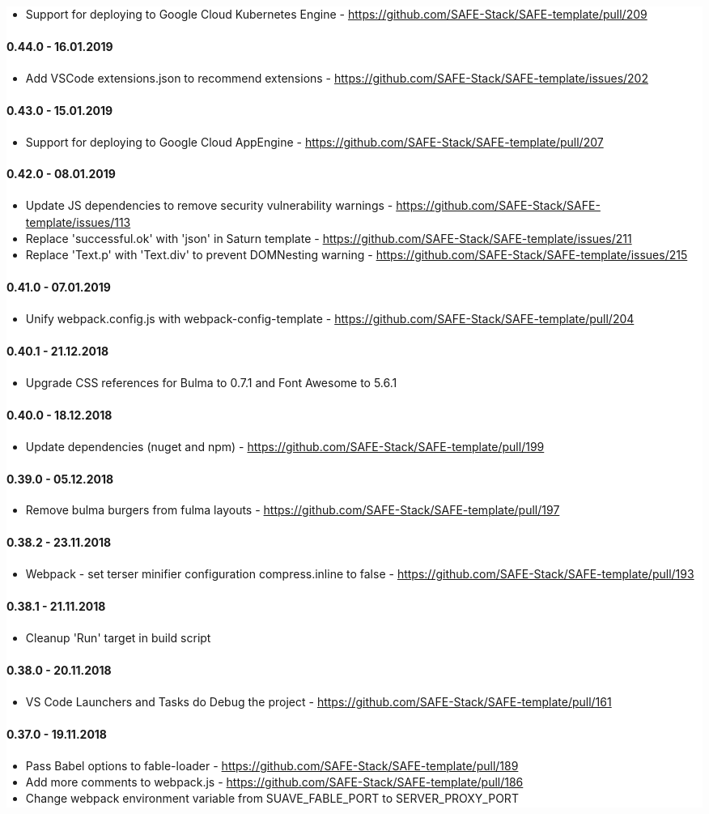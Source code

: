 * Support for deploying to Google Cloud Kubernetes Engine - https://github.com/SAFE-Stack/SAFE-template/pull/209

#### 0.44.0 - 16.01.2019

* Add VSCode extensions.json to recommend extensions - https://github.com/SAFE-Stack/SAFE-template/issues/202

#### 0.43.0 - 15.01.2019

* Support for deploying to Google Cloud AppEngine - https://github.com/SAFE-Stack/SAFE-template/pull/207

#### 0.42.0 - 08.01.2019

* Update JS dependencies to remove security vulnerability warnings - https://github.com/SAFE-Stack/SAFE-template/issues/113
* Replace 'successful.ok' with 'json' in Saturn template - https://github.com/SAFE-Stack/SAFE-template/issues/211
* Replace 'Text.p' with 'Text.div' to prevent DOMNesting warning - https://github.com/SAFE-Stack/SAFE-template/issues/215

#### 0.41.0 - 07.01.2019

* Unify webpack.config.js with webpack-config-template - https://github.com/SAFE-Stack/SAFE-template/pull/204

#### 0.40.1 - 21.12.2018

* Upgrade CSS references for Bulma to 0.7.1 and Font Awesome to 5.6.1

#### 0.40.0 - 18.12.2018

* Update dependencies (nuget and npm) - https://github.com/SAFE-Stack/SAFE-template/pull/199

#### 0.39.0 - 05.12.2018

* Remove bulma burgers from fulma layouts - https://github.com/SAFE-Stack/SAFE-template/pull/197

#### 0.38.2 - 23.11.2018

* Webpack - set terser minifier configuration compress.inline to false - https://github.com/SAFE-Stack/SAFE-template/pull/193

#### 0.38.1 - 21.11.2018

* Cleanup 'Run' target in build script

#### 0.38.0 - 20.11.2018

* VS Code Launchers and Tasks do Debug the project - https://github.com/SAFE-Stack/SAFE-template/pull/161

#### 0.37.0 - 19.11.2018

* Pass Babel options to fable-loader - https://github.com/SAFE-Stack/SAFE-template/pull/189
* Add more comments to webpack.js - https://github.com/SAFE-Stack/SAFE-template/pull/186
* Change webpack environment variable from SUAVE_FABLE_PORT to SERVER_PROXY_PORT
